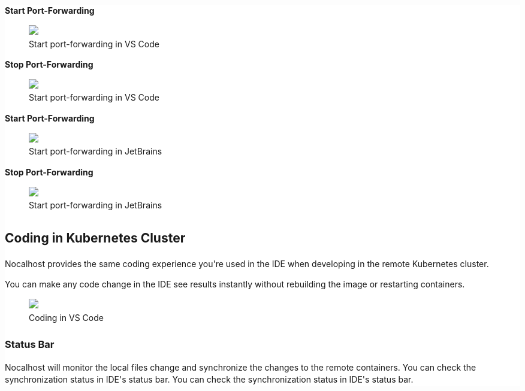 **Start Port-Forwarding**

<figure className="img-frame">
  <img className="gif-img" src={useBaseUrl('/img/develop/vs-port-forward.gif')} />
  <figcaption>Start port-forwarding in VS Code</figcaption>
</figure>

**Stop Port-Forwarding**

<figure className="img-frame">
  <img className="gif-img" src={useBaseUrl('/img/develop/vs-stop-port-forward.gif')} />
  <figcaption>Start port-forwarding in VS Code</figcaption>
</figure>

</TabItem>

<TabItem value="jb-port">

**Start Port-Forwarding**

<figure className="img-frame">
  <img className="gif-img" src={useBaseUrl('/img/develop/jb-port-forward.gif')} />
  <figcaption>Start port-forwarding in JetBrains</figcaption>
</figure>

**Stop Port-Forwarding**

<figure className="img-frame">
  <img className="gif-img" src={useBaseUrl('/img/develop/jb-stop-port-forward.gif')} />
  <figcaption>Start port-forwarding in JetBrains</figcaption>
</figure>

</TabItem>
</Tabs>

## Coding in Kubernetes Cluster

Nocalhost provides the same coding experience you're used in the IDE when developing in the remote Kubernetes cluster.

You can make any code change in the IDE see results instantly without rebuilding the image or restarting containers.

<figure className="img-frame">
  <img className="gif-img" src={useBaseUrl('/img/opt/code-change.gif')} />
  <figcaption>Coding in VS Code</figcaption>
</figure>

### Status Bar

Nocalhost will monitor the local files change and synchronize the changes to the remote containers. You can check the synchronization status in IDE's status bar. You can check the synchronization status in IDE's status bar.
